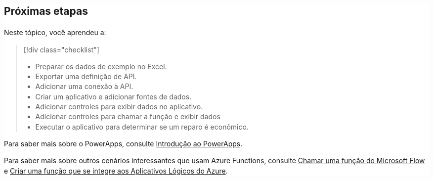 ## <a name="next-steps"></a>Próximas etapas
Neste tópico, você aprendeu a:

> [!div class="checklist"]
> * Preparar os dados de exemplo no Excel.
> * Exportar uma definição de API.
> * Adicionar uma conexão à API.
> * Criar um aplicativo e adicionar fontes de dados.
> * Adicionar controles para exibir dados no aplicativo.
> * Adicionar controles para chamar a função e exibir dados
> * Executar o aplicativo para determinar se um reparo é econômico.

Para saber mais sobre o PowerApps, consulte [Introdução ao PowerApps](https://powerapps.microsoft.com/tutorials/getting-started/).

Para saber mais sobre outros cenários interessantes que usam Azure Functions, consulte [Chamar uma função do Microsoft Flow](functions-flow-scenario.md) e [Criar uma função que se integre aos Aplicativos Lógicos do Azure](functions-twitter-email.md).
